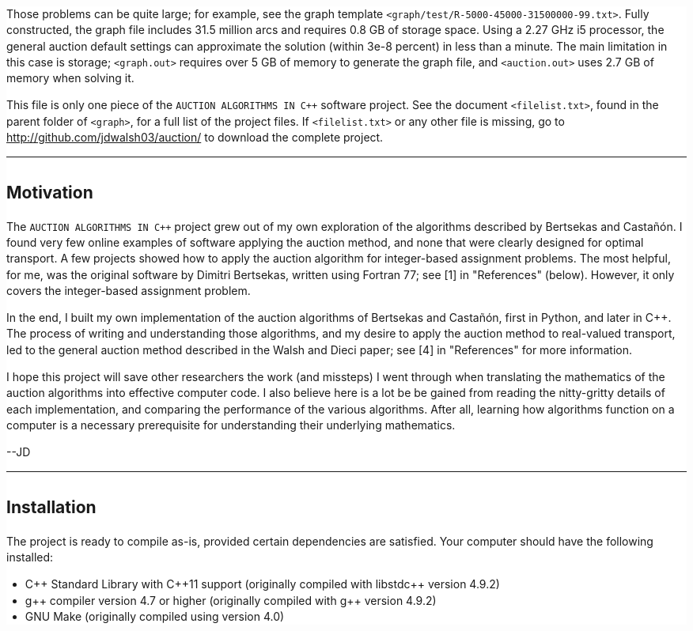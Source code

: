 Those problems can be quite large; for example, see the graph template
`<graph/test/R-5000-45000-31500000-99.txt>`. Fully constructed, the graph file
includes 31.5 million arcs and requires 0.8 GB of storage space. Using a
2.27 GHz i5 processor, the general auction default settings can approximate the
solution (within 3e-8 percent) in less than a minute. The main limitation in
this case is storage; `<graph.out>` requires over 5 GB of memory to generate the
graph file, and `<auction.out>` uses 2.7 GB of memory when solving it.

This file is only one piece of the `AUCTION ALGORITHMS IN C++` software project.
See the document `<filelist.txt>`, found in the parent folder of `<graph>`, for a
full list of the project files. If `<filelist.txt>` or any other file is missing,
go to http://github.com/jdwalsh03/auction/ to download the complete project.

--------------------------------------------------------------------------------
Motivation
--------------------------------------------------------------------------------

The `AUCTION ALGORITHMS IN C++` project grew out of my own exploration of the
algorithms described by Bertsekas and Castañón. I found very few online examples
of software applying the auction method, and none that were clearly designed for
optimal transport. A few projects showed how to apply the auction algorithm for
integer-based assignment problems. The most helpful, for me, was the original
software by Dimitri Bertsekas, written using Fortran 77; see [1] in "References"
(below). However, it only covers the integer-based assignment problem.

In the end, I built my own implementation of the auction algorithms of Bertsekas
and Castañón, first in Python, and later in C++. The process of writing and
understanding those algorithms, and my desire to apply the auction method to
real-valued transport, led to the general auction method described in the Walsh
and Dieci paper; see [4] in "References" for more information.

I hope this project will save other researchers the work (and missteps) I went
through when translating the mathematics of the auction algorithms into
effective computer code. I also believe here is a lot be be gained from reading
the nitty-gritty details of each implementation, and comparing the performance
of the various algorithms. After all, learning how algorithms function on a
computer is a necessary prerequisite for understanding their underlying
mathematics.

--JD

--------------------------------------------------------------------------------
Installation
--------------------------------------------------------------------------------

The project is ready to compile as-is, provided certain dependencies are
satisfied. Your computer should have the following installed:
  *  C++ Standard Library with C++11 support
    (originally compiled with libstdc++ version 4.9.2)
  *  g++ compiler version 4.7 or higher
    (originally compiled with g++ version 4.9.2)
  *  GNU Make
    (originally compiled using version 4.0)
